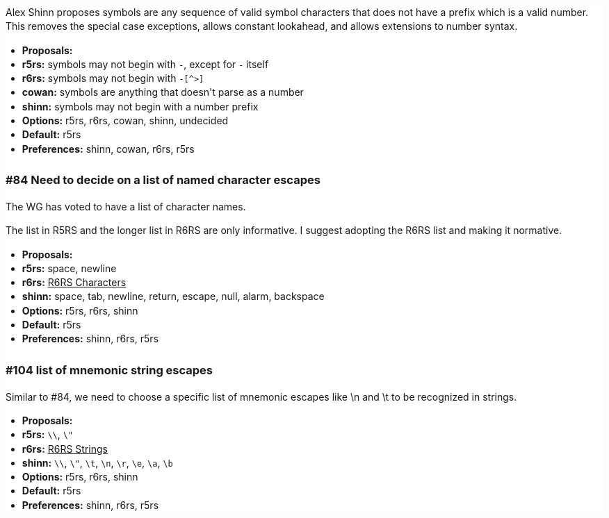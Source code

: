 Alex Shinn proposes symbols are any sequence of valid symbol
characters that does not have a prefix which is a valid number.  This
removes the special case exceptions, allows constant lookahead, and
allows extensions to number syntax.

* **Proposals:**
* **r5rs:** symbols may not begin with `-`, except for `-` itself
* **r6rs:** symbols may not begin with `-[^>]`
* **cowan:** symbols are anything that doesn't parse as a number
* **shinn:** symbols may not begin with a number prefix
* **Options:** r5rs, r6rs, cowan, shinn, undecided
* **Default:** r5rs
* **Preferences:** shinn, cowan, r6rs, r5rs

### #84 Need to decide on a list of named character escapes

The WG has voted to have a list of character names.

The list in R5RS and the longer list in R6RS are only informative.  I
suggest adopting the R6RS list and making it normative.

* **Proposals:**
* **r5rs:** space, newline
* **r6rs:** [R6RS Characters](http://www.r6rs.org/final/html/r6rs/r6rs-Z-H-7.html#node_sec_4.2.6)
* **shinn:** space, tab, newline, return, escape, null, alarm, backspace
* **Options:** r5rs, r6rs, shinn
* **Default:** r5rs
* **Preferences:** shinn, r6rs, r5rs

### #104 list of mnemonic string escapes

Similar to #84, we need to choose a specific list of mnemonic escapes
like \n and \t to be recognized in strings.

* **Proposals:**
* **r5rs:** `\\`, `\"`
* **r6rs:** [R6RS Strings](http://www.r6rs.org/final/html/r6rs/r6rs-Z-H-7.html#node_sec_4.2.7)
* **shinn:** `\\`, `\"`, `\t`, `\n`, `\r`, `\e`, `\a`, `\b`
* **Options:** r5rs, r6rs, shinn
* **Default:** r5rs
* **Preferences:** shinn, r6rs, r5rs
